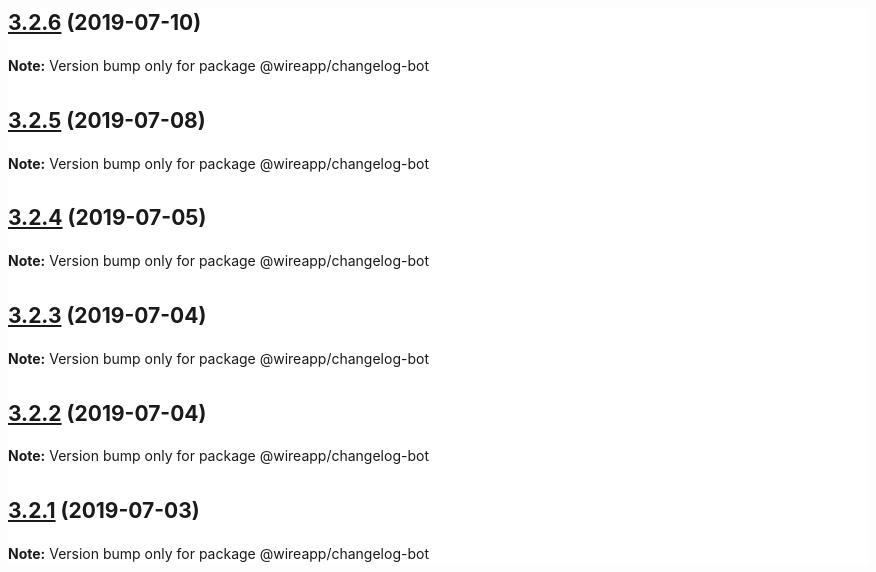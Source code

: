 

## [3.2.6](https://github.com/wireapp/wire-web-packages/tree/master/packages/changelog-bot/compare/@wireapp/changelog-bot@3.2.5...@wireapp/changelog-bot@3.2.6) (2019-07-10)

**Note:** Version bump only for package @wireapp/changelog-bot





## [3.2.5](https://github.com/wireapp/wire-web-packages/tree/master/packages/changelog-bot/compare/@wireapp/changelog-bot@3.2.4...@wireapp/changelog-bot@3.2.5) (2019-07-08)

**Note:** Version bump only for package @wireapp/changelog-bot





## [3.2.4](https://github.com/wireapp/wire-web-packages/tree/master/packages/changelog-bot/compare/@wireapp/changelog-bot@3.2.3...@wireapp/changelog-bot@3.2.4) (2019-07-05)

**Note:** Version bump only for package @wireapp/changelog-bot





## [3.2.3](https://github.com/wireapp/wire-web-packages/tree/master/packages/changelog-bot/compare/@wireapp/changelog-bot@3.2.2...@wireapp/changelog-bot@3.2.3) (2019-07-04)

**Note:** Version bump only for package @wireapp/changelog-bot





## [3.2.2](https://github.com/wireapp/wire-web-packages/tree/master/packages/changelog-bot/compare/@wireapp/changelog-bot@3.2.1...@wireapp/changelog-bot@3.2.2) (2019-07-04)

**Note:** Version bump only for package @wireapp/changelog-bot





## [3.2.1](https://github.com/wireapp/wire-web-packages/tree/master/packages/changelog-bot/compare/@wireapp/changelog-bot@3.2.0...@wireapp/changelog-bot@3.2.1) (2019-07-03)

**Note:** Version bump only for package @wireapp/changelog-bot



